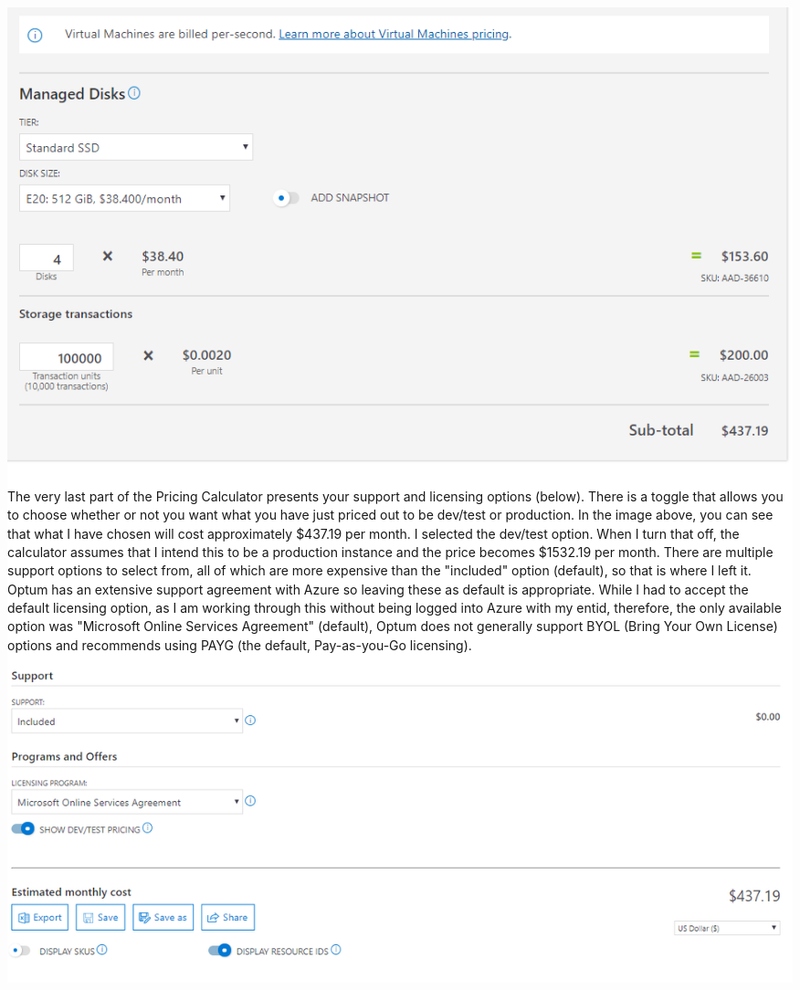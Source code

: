 ![Azure Cost Calculator 2](media/costcalc2-1.png)

The very last part of the Pricing Calculator presents your support and licensing options (below). There is a toggle that allows you to choose whether or not you want what you have just priced out to be dev/test or production. In the image above, you can see that what I have chosen will cost approximately $437.19 per month. I selected the dev/test option. When I turn that off, the calculator assumes that I intend this to be a production instance and the price becomes $1532.19 per month. There are multiple support options to select from, all of which are more expensive than the "included" option (default), so that is where I left it. Optum has an extensive support agreement with Azure so leaving these as default is appropriate. While I had to accept the default licensing option, as I am working through this without being logged into Azure with my entid, therefore, the only available option was "Microsoft Online Services Agreement" (default), Optum does not generally support BYOL (Bring Your Own License) options and recommends using PAYG (the default, Pay-as-you-Go licensing).

![Azure Cost Calculator 3](media/costcalc3.png)
